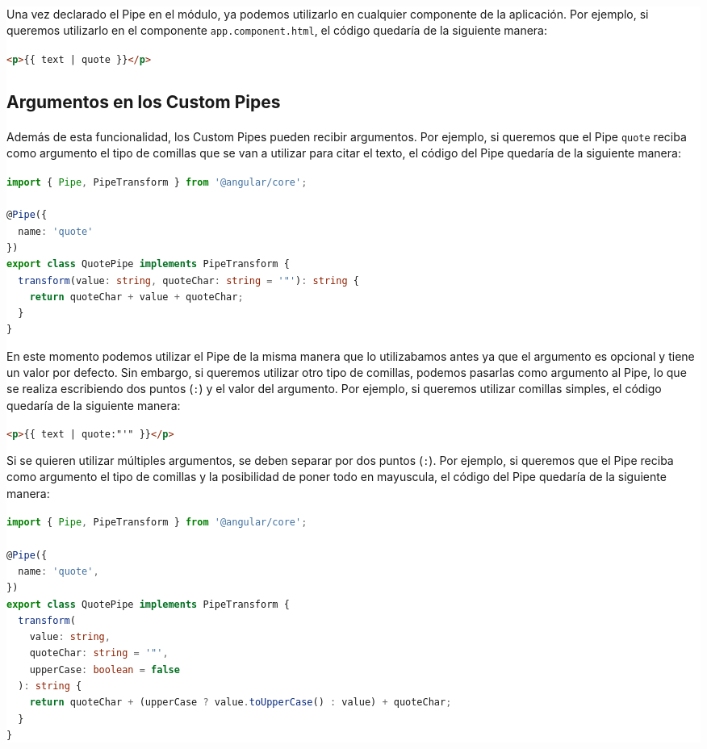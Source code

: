 Una vez declarado el Pipe en el módulo, ya podemos utilizarlo en cualquier componente de la aplicación. Por ejemplo, si queremos utilizarlo en el componente `app.component.html`, el código quedaría de la siguiente manera:

```html
<p>{{ text | quote }}</p>
```

<h2 id="argumentos-en-los-custom-pipes">Argumentos en los Custom Pipes</h2>

Además de esta funcionalidad, los Custom Pipes pueden recibir argumentos. Por ejemplo, si queremos que el Pipe `quote` reciba como argumento el tipo de comillas que se van a utilizar para citar el texto, el código del Pipe quedaría de la siguiente manera:

```ts
import { Pipe, PipeTransform } from '@angular/core';

@Pipe({
  name: 'quote'
})
export class QuotePipe implements PipeTransform {
  transform(value: string, quoteChar: string = '"'): string {
    return quoteChar + value + quoteChar;
  }
}
```

En este momento podemos utilizar el Pipe de la misma manera que lo utilizabamos antes ya que el argumento es opcional y tiene un valor por defecto. Sin embargo, si queremos utilizar otro tipo de comillas, podemos pasarlas como argumento al Pipe, lo que se realiza escribiendo dos puntos (`:`) y el valor del argumento. Por ejemplo, si queremos utilizar comillas simples, el código quedaría de la siguiente manera:

```html
<p>{{ text | quote:"'" }}</p>
```

Si se quieren utilizar múltiples argumentos, se deben separar por dos puntos (`:`). Por ejemplo, si queremos que el Pipe reciba como argumento el tipo de comillas y la posibilidad de poner todo en mayuscula, el código del Pipe quedaría de la siguiente manera:

```ts
import { Pipe, PipeTransform } from '@angular/core';

@Pipe({
  name: 'quote',
})
export class QuotePipe implements PipeTransform {
  transform(
    value: string,
    quoteChar: string = '"',
    upperCase: boolean = false
  ): string {
    return quoteChar + (upperCase ? value.toUpperCase() : value) + quoteChar;
  }
}
```
